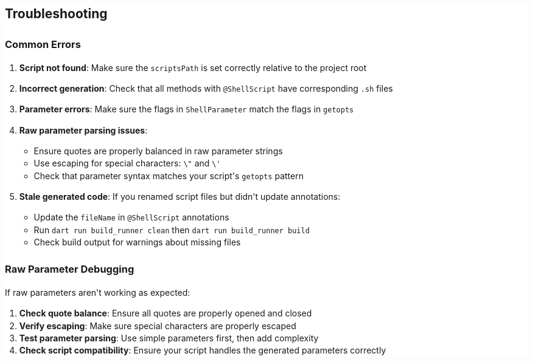 ## Troubleshooting

### Common Errors

1. **Script not found**: Make sure the `scriptsPath` is set correctly relative to the project root

2. **Incorrect generation**: Check that all methods with `@ShellScript` have corresponding `.sh` files

3. **Parameter errors**: Make sure the flags in `ShellParameter` match the flags in `getopts`

4. **Raw parameter parsing issues**: 
   - Ensure quotes are properly balanced in raw parameter strings
   - Use escaping for special characters: `\"` and `\'`
   - Check that parameter syntax matches your script's `getopts` pattern

5. **Stale generated code**: If you renamed script files but didn't update annotations:
   - Update the `fileName` in `@ShellScript` annotations
   - Run `dart run build_runner clean` then `dart run build_runner build`
   - Check build output for warnings about missing files

### Raw Parameter Debugging

If raw parameters aren't working as expected:

1. **Check quote balance**: Ensure all quotes are properly opened and closed
2. **Verify escaping**: Make sure special characters are properly escaped
3. **Test parameter parsing**: Use simple parameters first, then add complexity
4. **Check script compatibility**: Ensure your script handles the generated parameters correctly